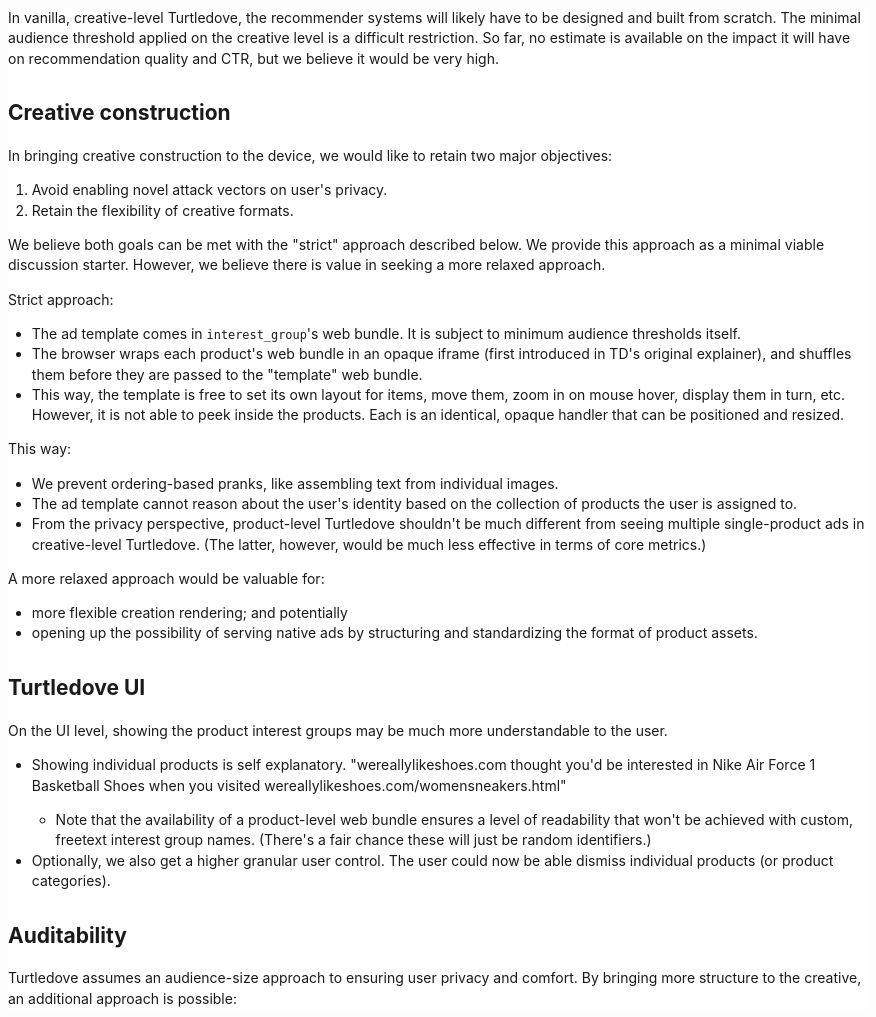 In vanilla, creative-level Turtledove, the recommender systems will likely have to be designed and built from scratch. The minimal audience threshold applied on the creative level is a difficult restriction. So far, no estimate is available on the impact it will have on recommendation quality and CTR, but we believe it would be very high.

## Creative construction

In bringing creative construction to the device, we would like to retain two major objectives:

1. Avoid enabling novel attack vectors on user's privacy.
2. Retain the flexibility of creative formats.

We believe both goals can be met with the "strict" approach described below. We provide this approach as a minimal viable discussion starter. However, we believe there is value in seeking a more relaxed approach.

Strict approach:
* The ad template comes in `interest_group`'s web bundle. It is subject to minimum audience thresholds itself.
* The browser wraps each product's web bundle in an opaque iframe (first introduced in TD's original explainer), and shuffles them before they are passed to the "template" web bundle.
* This way, the template is free to set its own layout for items, move them, zoom in on mouse hover, display them in turn, etc. However, it is not able to peek inside the products. Each is an identical, opaque handler that can be positioned and resized.

This way:
* We prevent ordering-based pranks, like assembling text from individual images.
* The ad template cannot reason about the user's identity based on the collection of products the user is assigned to.
* From the privacy perspective, product-level Turtledove shouldn't be much different from seeing multiple single-product ads in creative-level Turtledove. (The latter, however, would be much less effective in terms of core metrics.)

A more relaxed approach would be valuable for:
* more flexible creation rendering; and potentially
* opening up the possibility of serving native ads by structuring and standardizing the format of product assets.

## Turtledove UI

On the UI level, showing the product interest groups may be much more understandable to the user.
* Showing individual products is self explanatory. "wereallylikeshoes.com thought you'd be interested in Nike Air Force 1 Basketball Shoes <picture> <link> when you visited wereallylikeshoes.com/womensneakers.html"
    * Note that the availability of a product-level web bundle ensures a level of readability that won't be achieved with custom, freetext interest group names. (There's a fair chance these will just be random identifiers.)
* Optionally, we also get a higher granular user control. The user could now be able dismiss individual products (or product categories).

## Auditability

Turtledove assumes an audience-size approach to ensuring user privacy and comfort. By bringing more structure to the creative, an additional approach is possible:
